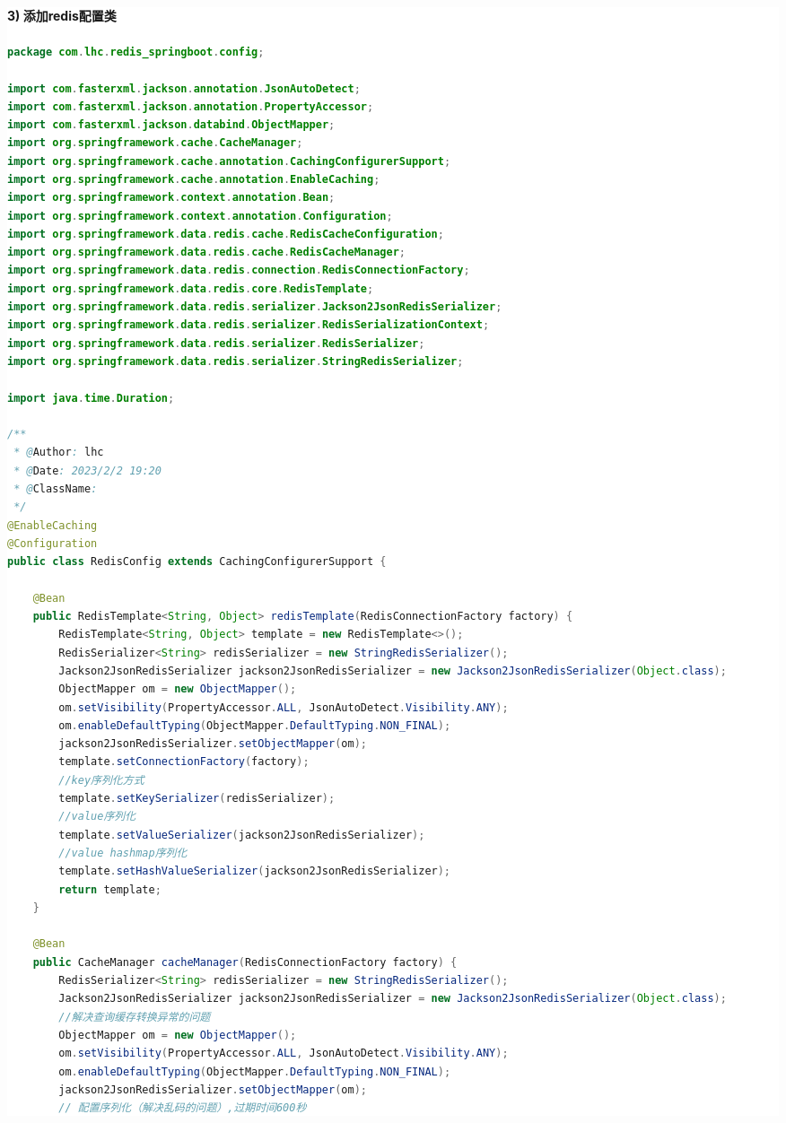 #### 3) 添加redis配置类

```java
package com.lhc.redis_springboot.config;

import com.fasterxml.jackson.annotation.JsonAutoDetect;
import com.fasterxml.jackson.annotation.PropertyAccessor;
import com.fasterxml.jackson.databind.ObjectMapper;
import org.springframework.cache.CacheManager;
import org.springframework.cache.annotation.CachingConfigurerSupport;
import org.springframework.cache.annotation.EnableCaching;
import org.springframework.context.annotation.Bean;
import org.springframework.context.annotation.Configuration;
import org.springframework.data.redis.cache.RedisCacheConfiguration;
import org.springframework.data.redis.cache.RedisCacheManager;
import org.springframework.data.redis.connection.RedisConnectionFactory;
import org.springframework.data.redis.core.RedisTemplate;
import org.springframework.data.redis.serializer.Jackson2JsonRedisSerializer;
import org.springframework.data.redis.serializer.RedisSerializationContext;
import org.springframework.data.redis.serializer.RedisSerializer;
import org.springframework.data.redis.serializer.StringRedisSerializer;

import java.time.Duration;

/**
 * @Author: lhc
 * @Date: 2023/2/2 19:20
 * @ClassName:
 */
@EnableCaching
@Configuration
public class RedisConfig extends CachingConfigurerSupport {

    @Bean
    public RedisTemplate<String, Object> redisTemplate(RedisConnectionFactory factory) {
        RedisTemplate<String, Object> template = new RedisTemplate<>();
        RedisSerializer<String> redisSerializer = new StringRedisSerializer();
        Jackson2JsonRedisSerializer jackson2JsonRedisSerializer = new Jackson2JsonRedisSerializer(Object.class);
        ObjectMapper om = new ObjectMapper();
        om.setVisibility(PropertyAccessor.ALL, JsonAutoDetect.Visibility.ANY);
        om.enableDefaultTyping(ObjectMapper.DefaultTyping.NON_FINAL);
        jackson2JsonRedisSerializer.setObjectMapper(om);
        template.setConnectionFactory(factory);
        //key序列化方式
        template.setKeySerializer(redisSerializer);
        //value序列化
        template.setValueSerializer(jackson2JsonRedisSerializer);
        //value hashmap序列化
        template.setHashValueSerializer(jackson2JsonRedisSerializer);
        return template;
    }

    @Bean
    public CacheManager cacheManager(RedisConnectionFactory factory) {
        RedisSerializer<String> redisSerializer = new StringRedisSerializer();
        Jackson2JsonRedisSerializer jackson2JsonRedisSerializer = new Jackson2JsonRedisSerializer(Object.class);
        //解决查询缓存转换异常的问题
        ObjectMapper om = new ObjectMapper();
        om.setVisibility(PropertyAccessor.ALL, JsonAutoDetect.Visibility.ANY);
        om.enableDefaultTyping(ObjectMapper.DefaultTyping.NON_FINAL);
        jackson2JsonRedisSerializer.setObjectMapper(om);
        // 配置序列化（解决乱码的问题）,过期时间600秒
```